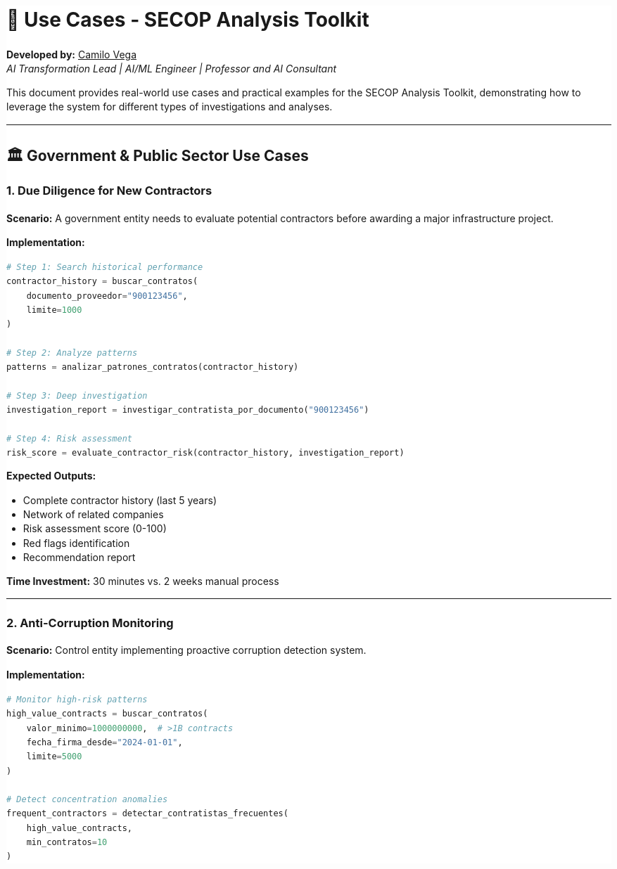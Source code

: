 # 🎯 Use Cases - SECOP Analysis Toolkit

**Developed by:** [Camilo Vega](https://www.linkedin.com/in/camilo-vega-169084b1/)  
*AI Transformation Lead | AI/ML Engineer | Professor and AI Consultant*

This document provides real-world use cases and practical examples for the SECOP Analysis Toolkit, demonstrating how to leverage the system for different types of investigations and analyses.

---

## 🏛️ Government & Public Sector Use Cases

### 1. Due Diligence for New Contractors

**Scenario:** A government entity needs to evaluate potential contractors before awarding a major infrastructure project.

**Implementation:**
```python
# Step 1: Search historical performance
contractor_history = buscar_contratos(
    documento_proveedor="900123456",
    limite=1000
)

# Step 2: Analyze patterns
patterns = analizar_patrones_contratos(contractor_history)

# Step 3: Deep investigation
investigation_report = investigar_contratista_por_documento("900123456")

# Step 4: Risk assessment
risk_score = evaluate_contractor_risk(contractor_history, investigation_report)
```

**Expected Outputs:**
- Complete contractor history (last 5 years)
- Network of related companies
- Risk assessment score (0-100)
- Red flags identification
- Recommendation report

**Time Investment:** 30 minutes vs. 2 weeks manual process

---

### 2. Anti-Corruption Monitoring

**Scenario:** Control entity implementing proactive corruption detection system.

**Implementation:**
```python
# Monitor high-risk patterns
high_value_contracts = buscar_contratos(
    valor_minimo=1000000000,  # >1B contracts
    fecha_firma_desde="2024-01-01",
    limite=5000
)

# Detect concentration anomalies
frequent_contractors = detectar_contratistas_frecuentes(
    high_value_contracts, 
    min_contratos=10
)

```